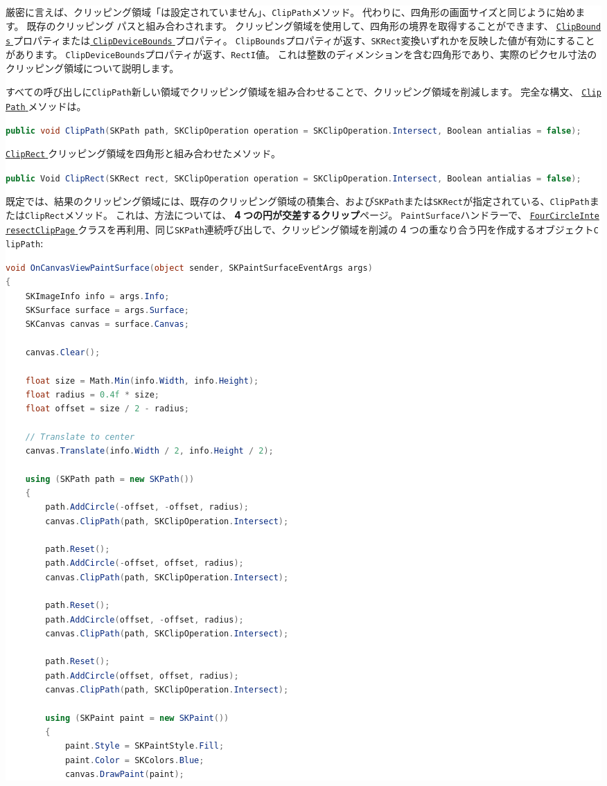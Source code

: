 厳密に言えば、クリッピング領域「は設定されていません」、`ClipPath`メソッド。 代わりに、四角形の画面サイズと同じように始めます。 既存のクリッピング パスと組み合わされます。 クリッピング領域を使用して、四角形の境界を取得することができます、 [ `ClipBounds` ](https://developer.xamarin.com/api/property/SkiaSharp.SKCanvas.ClipBounds/)プロパティまたは[ `ClipDeviceBounds` ](https://developer.xamarin.com/api/property/SkiaSharp.SKCanvas.ClipDeviceBounds/)プロパティ。 `ClipBounds`プロパティが返す、`SKRect`変換いずれかを反映した値が有効にすることがあります。 `ClipDeviceBounds`プロパティが返す、`RectI`値。 これは整数のディメンションを含む四角形であり、実際のピクセル寸法のクリッピング領域について説明します。

すべての呼び出しに`ClipPath`新しい領域でクリッピング領域を組み合わせることで、クリッピング領域を削減します。 完全な構文、 [ `ClipPath` ](https://developer.xamarin.com/api/member/SkiaSharp.SKCanvas.ClipPath/p/SkiaSharp.SKPath/SkiaSharp.SKClipOperation/System.Boolean/)メソッドは。

```csharp
public void ClipPath(SKPath path, SKClipOperation operation = SKClipOperation.Intersect, Boolean antialias = false);
```

[ `ClipRect` ](https://developer.xamarin.com/api/member/SkiaSharp.SKCanvas.ClipRect/p/SkiaSharp.SKRect/SkiaSharp.SKClipOperation/System.Boolean/)クリッピング領域を四角形と組み合わせたメソッド。

```csharp
public Void ClipRect(SKRect rect, SKClipOperation operation = SKClipOperation.Intersect, Boolean antialias = false);
```

既定では、結果のクリッピング領域には、既存のクリッピング領域の積集合、および`SKPath`または`SKRect`が指定されている、`ClipPath`または`ClipRect`メソッド。 これは、方法については、 **4 つの円が交差するクリップ**ページ。 `PaintSurface`ハンドラーで、 [ `FourCircleInteresectClipPage` ](https://github.com/xamarin/xamarin-forms-samples/blob/master/SkiaSharpForms/Demos/Demos/SkiaSharpFormsDemos/Curves/FourCircleIntersectClipPage.cs)クラスを再利用、同じ`SKPath`連続呼び出しで、クリッピング領域を削減の 4 つの重なり合う円を作成するオブジェクト`ClipPath`:

```csharp
void OnCanvasViewPaintSurface(object sender, SKPaintSurfaceEventArgs args)
{
    SKImageInfo info = args.Info;
    SKSurface surface = args.Surface;
    SKCanvas canvas = surface.Canvas;

    canvas.Clear();

    float size = Math.Min(info.Width, info.Height);
    float radius = 0.4f * size;
    float offset = size / 2 - radius;

    // Translate to center
    canvas.Translate(info.Width / 2, info.Height / 2);

    using (SKPath path = new SKPath())
    {
        path.AddCircle(-offset, -offset, radius);
        canvas.ClipPath(path, SKClipOperation.Intersect);

        path.Reset();
        path.AddCircle(-offset, offset, radius);
        canvas.ClipPath(path, SKClipOperation.Intersect);

        path.Reset();
        path.AddCircle(offset, -offset, radius);
        canvas.ClipPath(path, SKClipOperation.Intersect);

        path.Reset();
        path.AddCircle(offset, offset, radius);
        canvas.ClipPath(path, SKClipOperation.Intersect);

        using (SKPaint paint = new SKPaint())
        {
            paint.Style = SKPaintStyle.Fill;
            paint.Color = SKColors.Blue;
            canvas.DrawPaint(paint);
```